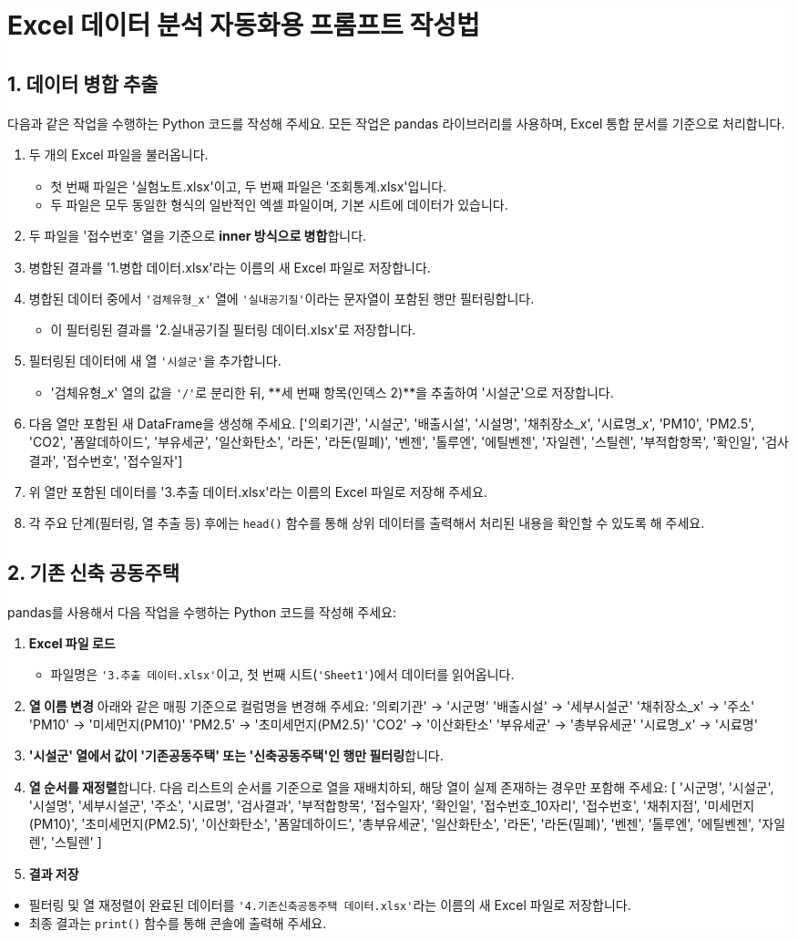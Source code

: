 # Excel 데이터 분석 자동화용 프롬프트 작성법
## 1. 데이터 병합 추출
다음과 같은 작업을 수행하는 Python 코드를 작성해 주세요. 모든 작업은 pandas 라이브러리를 사용하며, Excel 통합 문서를 기준으로 처리합니다.

1. 두 개의 Excel 파일을 불러옵니다.
   - 첫 번째 파일은 '실험노트.xlsx'이고, 두 번째 파일은 '조회통계.xlsx'입니다.
   - 두 파일은 모두 동일한 형식의 일반적인 엑셀 파일이며, 기본 시트에 데이터가 있습니다.

2. 두 파일을 '접수번호' 열을 기준으로 **inner 방식으로 병합**합니다.

3. 병합된 결과를 '1.병합 데이터.xlsx'라는 이름의 새 Excel 파일로 저장합니다.

4. 병합된 데이터 중에서 `'검체유형_x'` 열에 `'실내공기질'`이라는 문자열이 포함된 행만 필터링합니다.
   - 이 필터링된 결과를 '2.실내공기질 필터링 데이터.xlsx'로 저장합니다.

5. 필터링된 데이터에 새 열 `'시설군'`을 추가합니다.
   - '검체유형_x' 열의 값을 `'/'`로 분리한 뒤, **세 번째 항목(인덱스 2)**을 추출하여 '시설군'으로 저장합니다.

6. 다음 열만 포함된 새 DataFrame을 생성해 주세요.
['의뢰기관', '시설군', '배출시설', '시설명', '채취장소_x', '시료명_x', 'PM10', 'PM2.5', 'CO2', '폼알데하이드', '부유세균', '일산화탄소', '라돈', '라돈(밀폐)', '벤젠', '톨루엔', '에틸벤젠', '자일렌', '스틸렌', '부적합항목', '확인일', '검사결과', '접수번호', '접수일자']


7. 위 열만 포함된 데이터를 '3.추출 데이터.xlsx'라는 이름의 Excel 파일로 저장해 주세요.

8. 각 주요 단계(필터링, 열 추출 등) 후에는 `head()` 함수를 통해 상위 데이터를 출력해서 처리된 내용을 확인할 수 있도록 해 주세요.

## 2. 기존 신축 공동주택
pandas를 사용해서 다음 작업을 수행하는 Python 코드를 작성해 주세요:

1. **Excel 파일 로드**
   - 파일명은 `'3.추출 데이터.xlsx'`이고, 첫 번째 시트(`'Sheet1'`)에서 데이터를 읽어옵니다.

2. **열 이름 변경**
   아래와 같은 매핑 기준으로 컬럼명을 변경해 주세요:
'의뢰기관' → '시군명'
'배출시설' → '세부시설군'
'채취장소_x' → '주소'
'PM10' → '미세먼지(PM10)'
'PM2.5' → '초미세먼지(PM2.5)'
'CO2' → '이산화탄소'
'부유세균' → '총부유세균'
'시료명_x' → '시료명'


3. **'시설군' 열에서 값이 '기존공동주택' 또는 '신축공동주택'인 행만 필터링**합니다.

4. **열 순서를 재정렬**합니다. 다음 리스트의 순서를 기준으로 열을 재배치하되, 해당 열이 실제 존재하는 경우만 포함해 주세요:
[ '시군명', '시설군', '시설명', '세부시설군', '주소', '시료명', '검사결과', '부적합항목', '접수일자', '확인일', '접수번호_10자리', '접수번호', '채취지점', '미세먼지(PM10)', '초미세먼지(PM2.5)', '이산화탄소', '폼알데하이드', '총부유세균', '일산화탄소', '라돈', '라돈(밀폐)', '벤젠', '톨루엔', '에틸벤젠', '자일렌', '스틸렌' ]


5. **결과 저장**
- 필터링 및 열 재정렬이 완료된 데이터를 `'4.기존신축공동주택 데이터.xlsx'`라는 이름의 새 Excel 파일로 저장합니다.
- 최종 결과는 `print()` 함수를 통해 콘솔에 출력해 주세요.
